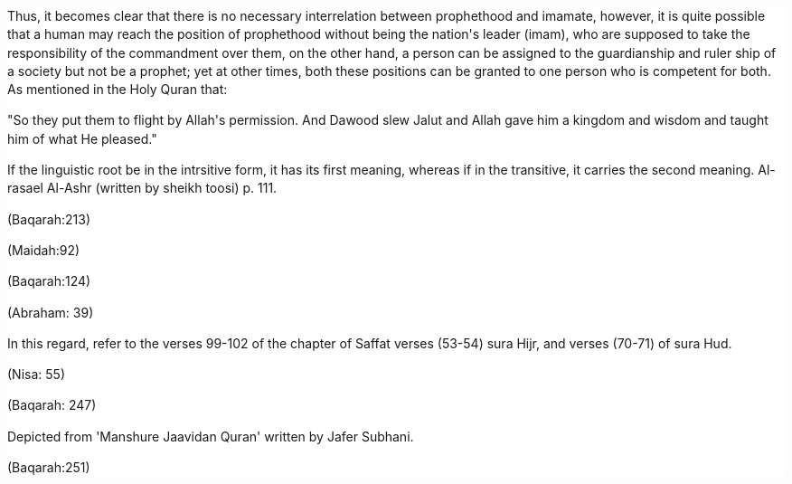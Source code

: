 Thus, it becomes clear that there is no necessary interrelation between
prophethood and imamate, however, it is quite possible that a human may
reach the position of prophethood without being the nation's leader
(imam), who are supposed to take the responsibility of the commandment
over them, on the other hand, a person can be assigned to the
guardianship and ruler ship of a society but not be a prophet; yet at
other times, both these positions can be granted to one person who is
competent for both. As mentioned in the Holy Quran that:

"So they put them to flight by Allah's permission. And Dawood slew
Jalut and Allah gave him a kingdom and wisdom and taught him of what He
pleased."

If the linguistic root be in the intrsitive form, it has its first
meaning, whereas if in the transitive, it carries the second meaning.
Al-rasael Al-Ashr (written by sheikh toosi) p. 111.

(Baqarah:213)

(Maidah:92)

(Baqarah:124)

(Abraham: 39)

In this regard, refer to the verses 99-102 of the chapter of Saffat
verses (53-54) sura Hijr, and verses (70-71) of sura Hud.

(Nisa: 55)

(Baqarah: 247)

Depicted from 'Manshure Jaavidan Quran' written by Jafer Subhani.

(Baqarah:251)


